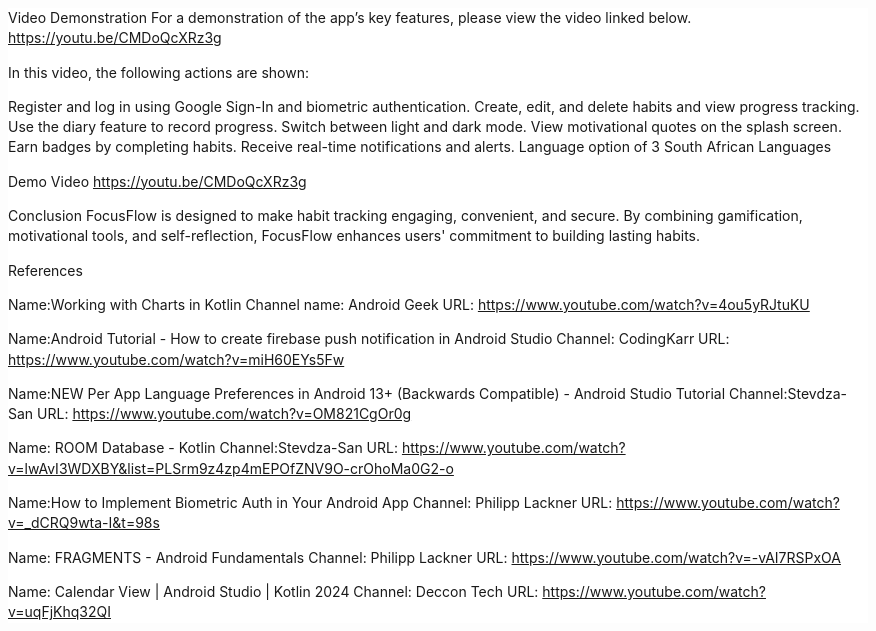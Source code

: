 Video Demonstration For a demonstration of the app’s key features, please view the video linked below. https://youtu.be/CMDoQcXRz3g

In this video, the following actions are shown:

Register and log in using Google Sign-In and biometric authentication. Create, edit, and delete habits and view progress tracking. Use the diary feature to record progress. Switch between light and dark mode. View motivational quotes on the splash screen. Earn badges by completing habits. Receive real-time notifications and alerts. Language option of 3 South African Languages

Demo Video https://youtu.be/CMDoQcXRz3g

Conclusion FocusFlow is designed to make habit tracking engaging, convenient, and secure. By combining gamification, motivational tools, and self-reflection, FocusFlow enhances users' commitment to building lasting habits.

References

Name:Working with Charts in Kotlin Channel name: Android Geek URL: https://www.youtube.com/watch?v=4ou5yRJtuKU

Name:Android Tutorial - How to create firebase push notification in Android Studio Channel: CodingKarr URL: https://www.youtube.com/watch?v=miH60EYs5Fw

Name:NEW Per App Language Preferences in Android 13+ (Backwards Compatible) - Android Studio Tutorial Channel:Stevdza-San URL: https://www.youtube.com/watch?v=OM821CgOr0g

Name: ROOM Database - Kotlin Channel:Stevdza-San URL: https://www.youtube.com/watch?v=lwAvI3WDXBY&list=PLSrm9z4zp4mEPOfZNV9O-crOhoMa0G2-o

Name:How to Implement Biometric Auth in Your Android App Channel: Philipp Lackner URL: https://www.youtube.com/watch?v=_dCRQ9wta-I&t=98s

Name: FRAGMENTS - Android Fundamentals Channel: Philipp Lackner URL: https://www.youtube.com/watch?v=-vAI7RSPxOA

Name: Calendar View | Android Studio | Kotlin 2024 Channel: Deccon Tech URL: https://www.youtube.com/watch?v=uqFjKhq32QI
